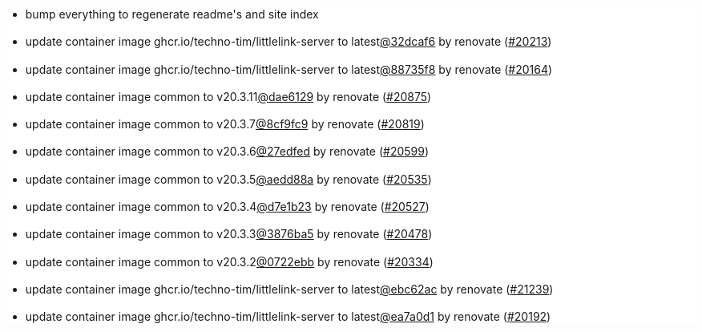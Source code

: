 - bump everything to regenerate readme's and site index

- update container image ghcr.io/techno-tim/littlelink-server to latest[@32dcaf6](https://github.com/32dcaf6) by renovate ([#20213](https://github.com/truecharts/charts/issues/20213))

- update container image ghcr.io/techno-tim/littlelink-server to latest[@88735f8](https://github.com/88735f8) by renovate ([#20164](https://github.com/truecharts/charts/issues/20164))

- update container image common to v20.3.11[@dae6129](https://github.com/dae6129) by renovate ([#20875](https://github.com/truecharts/charts/issues/20875))

- update container image common to v20.3.7[@8cf9fc9](https://github.com/8cf9fc9) by renovate ([#20819](https://github.com/truecharts/charts/issues/20819))

- update container image common to v20.3.6[@27edfed](https://github.com/27edfed) by renovate ([#20599](https://github.com/truecharts/charts/issues/20599))

- update container image common to v20.3.5[@aedd88a](https://github.com/aedd88a) by renovate ([#20535](https://github.com/truecharts/charts/issues/20535))

- update container image common to v20.3.4[@d7e1b23](https://github.com/d7e1b23) by renovate ([#20527](https://github.com/truecharts/charts/issues/20527))

- update container image common to v20.3.3[@3876ba5](https://github.com/3876ba5) by renovate ([#20478](https://github.com/truecharts/charts/issues/20478))

- update container image common to v20.3.2[@0722ebb](https://github.com/0722ebb) by renovate ([#20334](https://github.com/truecharts/charts/issues/20334))

- update container image ghcr.io/techno-tim/littlelink-server to latest[@ebc62ac](https://github.com/ebc62ac) by renovate ([#21239](https://github.com/truecharts/charts/issues/21239))

- update container image ghcr.io/techno-tim/littlelink-server to latest[@ea7a0d1](https://github.com/ea7a0d1) by renovate ([#20192](https://github.com/truecharts/charts/issues/20192))

